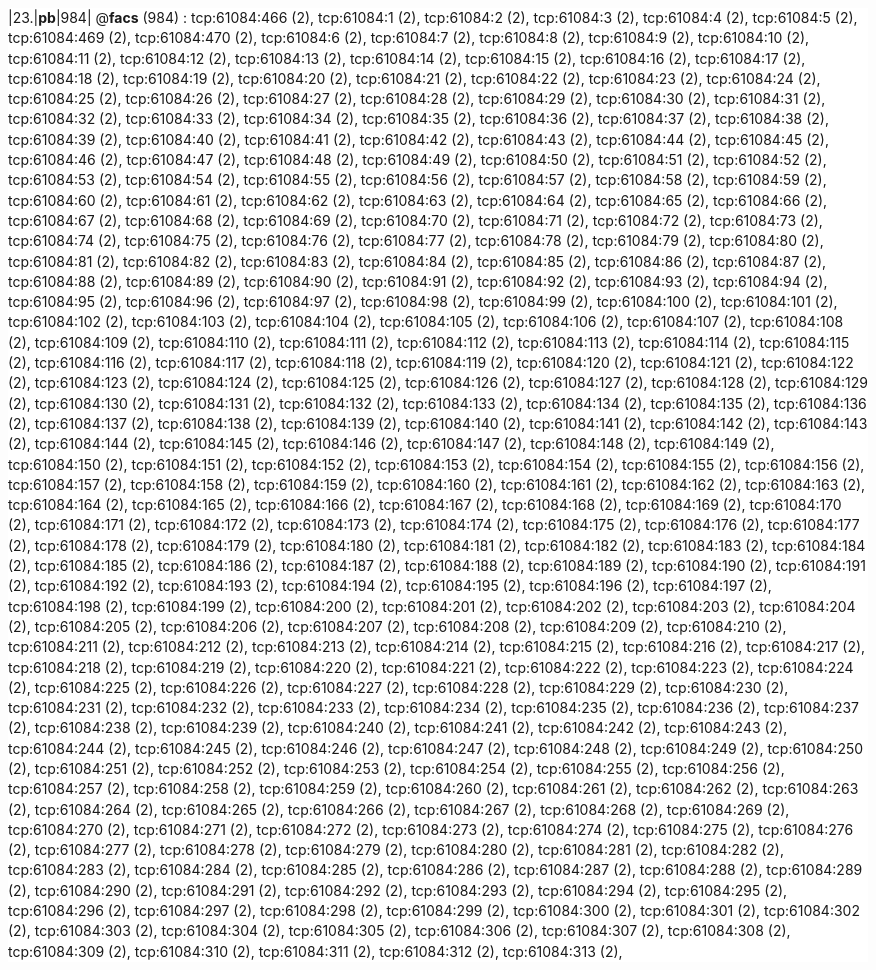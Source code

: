 |23.|__pb__|984| @__facs__ (984) : tcp:61084:466 (2), tcp:61084:1 (2), tcp:61084:2 (2), tcp:61084:3 (2), tcp:61084:4 (2), tcp:61084:5 (2), tcp:61084:469 (2), tcp:61084:470 (2), tcp:61084:6 (2), tcp:61084:7 (2), tcp:61084:8 (2), tcp:61084:9 (2), tcp:61084:10 (2), tcp:61084:11 (2), tcp:61084:12 (2), tcp:61084:13 (2), tcp:61084:14 (2), tcp:61084:15 (2), tcp:61084:16 (2), tcp:61084:17 (2), tcp:61084:18 (2), tcp:61084:19 (2), tcp:61084:20 (2), tcp:61084:21 (2), tcp:61084:22 (2), tcp:61084:23 (2), tcp:61084:24 (2), tcp:61084:25 (2), tcp:61084:26 (2), tcp:61084:27 (2), tcp:61084:28 (2), tcp:61084:29 (2), tcp:61084:30 (2), tcp:61084:31 (2), tcp:61084:32 (2), tcp:61084:33 (2), tcp:61084:34 (2), tcp:61084:35 (2), tcp:61084:36 (2), tcp:61084:37 (2), tcp:61084:38 (2), tcp:61084:39 (2), tcp:61084:40 (2), tcp:61084:41 (2), tcp:61084:42 (2), tcp:61084:43 (2), tcp:61084:44 (2), tcp:61084:45 (2), tcp:61084:46 (2), tcp:61084:47 (2), tcp:61084:48 (2), tcp:61084:49 (2), tcp:61084:50 (2), tcp:61084:51 (2), tcp:61084:52 (2), tcp:61084:53 (2), tcp:61084:54 (2), tcp:61084:55 (2), tcp:61084:56 (2), tcp:61084:57 (2), tcp:61084:58 (2), tcp:61084:59 (2), tcp:61084:60 (2), tcp:61084:61 (2), tcp:61084:62 (2), tcp:61084:63 (2), tcp:61084:64 (2), tcp:61084:65 (2), tcp:61084:66 (2), tcp:61084:67 (2), tcp:61084:68 (2), tcp:61084:69 (2), tcp:61084:70 (2), tcp:61084:71 (2), tcp:61084:72 (2), tcp:61084:73 (2), tcp:61084:74 (2), tcp:61084:75 (2), tcp:61084:76 (2), tcp:61084:77 (2), tcp:61084:78 (2), tcp:61084:79 (2), tcp:61084:80 (2), tcp:61084:81 (2), tcp:61084:82 (2), tcp:61084:83 (2), tcp:61084:84 (2), tcp:61084:85 (2), tcp:61084:86 (2), tcp:61084:87 (2), tcp:61084:88 (2), tcp:61084:89 (2), tcp:61084:90 (2), tcp:61084:91 (2), tcp:61084:92 (2), tcp:61084:93 (2), tcp:61084:94 (2), tcp:61084:95 (2), tcp:61084:96 (2), tcp:61084:97 (2), tcp:61084:98 (2), tcp:61084:99 (2), tcp:61084:100 (2), tcp:61084:101 (2), tcp:61084:102 (2), tcp:61084:103 (2), tcp:61084:104 (2), tcp:61084:105 (2), tcp:61084:106 (2), tcp:61084:107 (2), tcp:61084:108 (2), tcp:61084:109 (2), tcp:61084:110 (2), tcp:61084:111 (2), tcp:61084:112 (2), tcp:61084:113 (2), tcp:61084:114 (2), tcp:61084:115 (2), tcp:61084:116 (2), tcp:61084:117 (2), tcp:61084:118 (2), tcp:61084:119 (2), tcp:61084:120 (2), tcp:61084:121 (2), tcp:61084:122 (2), tcp:61084:123 (2), tcp:61084:124 (2), tcp:61084:125 (2), tcp:61084:126 (2), tcp:61084:127 (2), tcp:61084:128 (2), tcp:61084:129 (2), tcp:61084:130 (2), tcp:61084:131 (2), tcp:61084:132 (2), tcp:61084:133 (2), tcp:61084:134 (2), tcp:61084:135 (2), tcp:61084:136 (2), tcp:61084:137 (2), tcp:61084:138 (2), tcp:61084:139 (2), tcp:61084:140 (2), tcp:61084:141 (2), tcp:61084:142 (2), tcp:61084:143 (2), tcp:61084:144 (2), tcp:61084:145 (2), tcp:61084:146 (2), tcp:61084:147 (2), tcp:61084:148 (2), tcp:61084:149 (2), tcp:61084:150 (2), tcp:61084:151 (2), tcp:61084:152 (2), tcp:61084:153 (2), tcp:61084:154 (2), tcp:61084:155 (2), tcp:61084:156 (2), tcp:61084:157 (2), tcp:61084:158 (2), tcp:61084:159 (2), tcp:61084:160 (2), tcp:61084:161 (2), tcp:61084:162 (2), tcp:61084:163 (2), tcp:61084:164 (2), tcp:61084:165 (2), tcp:61084:166 (2), tcp:61084:167 (2), tcp:61084:168 (2), tcp:61084:169 (2), tcp:61084:170 (2), tcp:61084:171 (2), tcp:61084:172 (2), tcp:61084:173 (2), tcp:61084:174 (2), tcp:61084:175 (2), tcp:61084:176 (2), tcp:61084:177 (2), tcp:61084:178 (2), tcp:61084:179 (2), tcp:61084:180 (2), tcp:61084:181 (2), tcp:61084:182 (2), tcp:61084:183 (2), tcp:61084:184 (2), tcp:61084:185 (2), tcp:61084:186 (2), tcp:61084:187 (2), tcp:61084:188 (2), tcp:61084:189 (2), tcp:61084:190 (2), tcp:61084:191 (2), tcp:61084:192 (2), tcp:61084:193 (2), tcp:61084:194 (2), tcp:61084:195 (2), tcp:61084:196 (2), tcp:61084:197 (2), tcp:61084:198 (2), tcp:61084:199 (2), tcp:61084:200 (2), tcp:61084:201 (2), tcp:61084:202 (2), tcp:61084:203 (2), tcp:61084:204 (2), tcp:61084:205 (2), tcp:61084:206 (2), tcp:61084:207 (2), tcp:61084:208 (2), tcp:61084:209 (2), tcp:61084:210 (2), tcp:61084:211 (2), tcp:61084:212 (2), tcp:61084:213 (2), tcp:61084:214 (2), tcp:61084:215 (2), tcp:61084:216 (2), tcp:61084:217 (2), tcp:61084:218 (2), tcp:61084:219 (2), tcp:61084:220 (2), tcp:61084:221 (2), tcp:61084:222 (2), tcp:61084:223 (2), tcp:61084:224 (2), tcp:61084:225 (2), tcp:61084:226 (2), tcp:61084:227 (2), tcp:61084:228 (2), tcp:61084:229 (2), tcp:61084:230 (2), tcp:61084:231 (2), tcp:61084:232 (2), tcp:61084:233 (2), tcp:61084:234 (2), tcp:61084:235 (2), tcp:61084:236 (2), tcp:61084:237 (2), tcp:61084:238 (2), tcp:61084:239 (2), tcp:61084:240 (2), tcp:61084:241 (2), tcp:61084:242 (2), tcp:61084:243 (2), tcp:61084:244 (2), tcp:61084:245 (2), tcp:61084:246 (2), tcp:61084:247 (2), tcp:61084:248 (2), tcp:61084:249 (2), tcp:61084:250 (2), tcp:61084:251 (2), tcp:61084:252 (2), tcp:61084:253 (2), tcp:61084:254 (2), tcp:61084:255 (2), tcp:61084:256 (2), tcp:61084:257 (2), tcp:61084:258 (2), tcp:61084:259 (2), tcp:61084:260 (2), tcp:61084:261 (2), tcp:61084:262 (2), tcp:61084:263 (2), tcp:61084:264 (2), tcp:61084:265 (2), tcp:61084:266 (2), tcp:61084:267 (2), tcp:61084:268 (2), tcp:61084:269 (2), tcp:61084:270 (2), tcp:61084:271 (2), tcp:61084:272 (2), tcp:61084:273 (2), tcp:61084:274 (2), tcp:61084:275 (2), tcp:61084:276 (2), tcp:61084:277 (2), tcp:61084:278 (2), tcp:61084:279 (2), tcp:61084:280 (2), tcp:61084:281 (2), tcp:61084:282 (2), tcp:61084:283 (2), tcp:61084:284 (2), tcp:61084:285 (2), tcp:61084:286 (2), tcp:61084:287 (2), tcp:61084:288 (2), tcp:61084:289 (2), tcp:61084:290 (2), tcp:61084:291 (2), tcp:61084:292 (2), tcp:61084:293 (2), tcp:61084:294 (2), tcp:61084:295 (2), tcp:61084:296 (2), tcp:61084:297 (2), tcp:61084:298 (2), tcp:61084:299 (2), tcp:61084:300 (2), tcp:61084:301 (2), tcp:61084:302 (2), tcp:61084:303 (2), tcp:61084:304 (2), tcp:61084:305 (2), tcp:61084:306 (2), tcp:61084:307 (2), tcp:61084:308 (2), tcp:61084:309 (2), tcp:61084:310 (2), tcp:61084:311 (2), tcp:61084:312 (2), tcp:61084:313 (2),